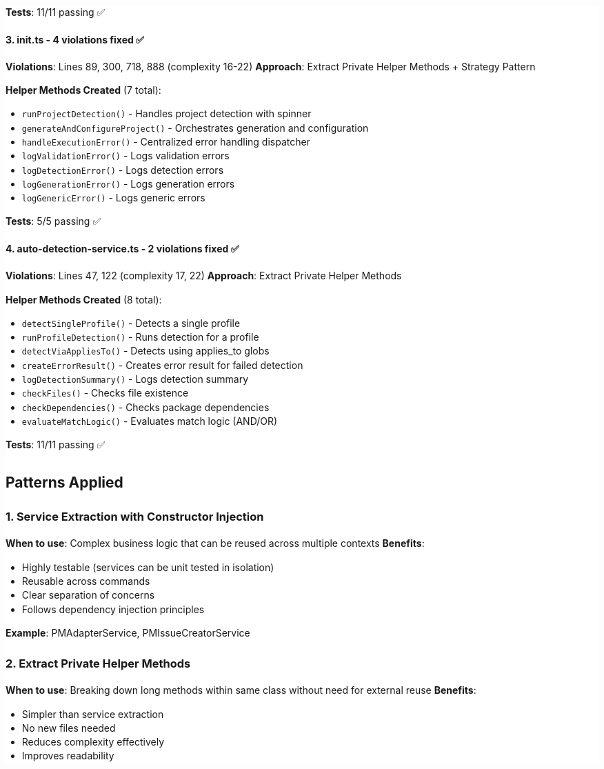 **Tests**: 11/11 passing ✅

#### 3. init.ts - 4 violations fixed ✅
**Violations**: Lines 89, 300, 718, 888 (complexity 16-22)
**Approach**: Extract Private Helper Methods + Strategy Pattern

**Helper Methods Created** (7 total):
- `runProjectDetection()` - Handles project detection with spinner
- `generateAndConfigureProject()` - Orchestrates generation and configuration
- `handleExecutionError()` - Centralized error handling dispatcher
- `logValidationError()` - Logs validation errors
- `logDetectionError()` - Logs detection errors
- `logGenerationError()` - Logs generation errors
- `logGenericError()` - Logs generic errors

**Tests**: 5/5 passing ✅

#### 4. auto-detection-service.ts - 2 violations fixed ✅
**Violations**: Lines 47, 122 (complexity 17, 22)
**Approach**: Extract Private Helper Methods

**Helper Methods Created** (8 total):
- `detectSingleProfile()` - Detects a single profile
- `runProfileDetection()` - Runs detection for a profile
- `detectViaAppliesTo()` - Detects using applies_to globs
- `createErrorResult()` - Creates error result for failed detection
- `logDetectionSummary()` - Logs detection summary
- `checkFiles()` - Checks file existence
- `checkDependencies()` - Checks package dependencies
- `evaluateMatchLogic()` - Evaluates match logic (AND/OR)

**Tests**: 11/11 passing ✅

## Patterns Applied

### 1. Service Extraction with Constructor Injection
**When to use**: Complex business logic that can be reused across multiple contexts
**Benefits**:
- Highly testable (services can be unit tested in isolation)
- Reusable across commands
- Clear separation of concerns
- Follows dependency injection principles

**Example**: PMAdapterService, PMIssueCreatorService

### 2. Extract Private Helper Methods
**When to use**: Breaking down long methods within same class without need for external reuse
**Benefits**:
- Simpler than service extraction
- No new files needed
- Reduces complexity effectively
- Improves readability
